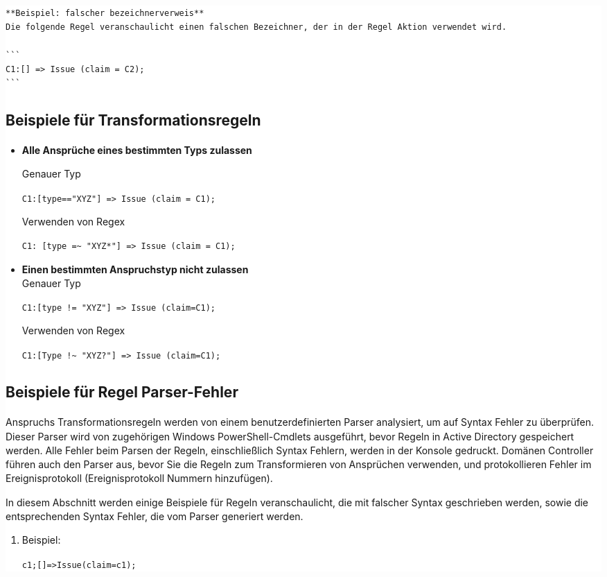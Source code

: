     **Beispiel: falscher bezeichnerverweis**  
    Die folgende Regel veranschaulicht einen falschen Bezeichner, der in der Regel Aktion verwendet wird.  
  
    ```  
    C1:[] => Issue (claim = C2);  
    ```  
  
## <a name="sample-transformation-rules"></a>Beispiele für Transformationsregeln  
  
-   **Alle Ansprüche eines bestimmten Typs zulassen**  
  
    Genauer Typ  
  
    ```  
    C1:[type=="XYZ"] => Issue (claim = C1);  
    ```  
  
    Verwenden von Regex  
  
    ```  
    C1: [type =~ "XYZ*"] => Issue (claim = C1);  
    ```  
  
-   **Einen bestimmten Anspruchstyp nicht zulassen**  
    Genauer Typ  
  
    ```  
    C1:[type != "XYZ"] => Issue (claim=C1);  
    ```  
  
    Verwenden von Regex  
  
    ```  
    C1:[Type !~ "XYZ?"] => Issue (claim=C1);  
    ```  
  
## <a name="examples-of-rules-parser-errors"></a>Beispiele für Regel Parser-Fehler  
Anspruchs Transformationsregeln werden von einem benutzerdefinierten Parser analysiert, um auf Syntax Fehler zu überprüfen. Dieser Parser wird von zugehörigen Windows PowerShell-Cmdlets ausgeführt, bevor Regeln in Active Directory gespeichert werden. Alle Fehler beim Parsen der Regeln, einschließlich Syntax Fehlern, werden in der Konsole gedruckt. Domänen Controller führen auch den Parser aus, bevor Sie die Regeln zum Transformieren von Ansprüchen verwenden, und protokollieren Fehler im Ereignisprotokoll (Ereignisprotokoll Nummern hinzufügen).  
  
In diesem Abschnitt werden einige Beispiele für Regeln veranschaulicht, die mit falscher Syntax geschrieben werden, sowie die entsprechenden Syntax Fehler, die vom Parser generiert werden.  
  
1. Beispiel:  
  
   ```  
   c1;[]=>Issue(claim=c1);  
   ```  
  